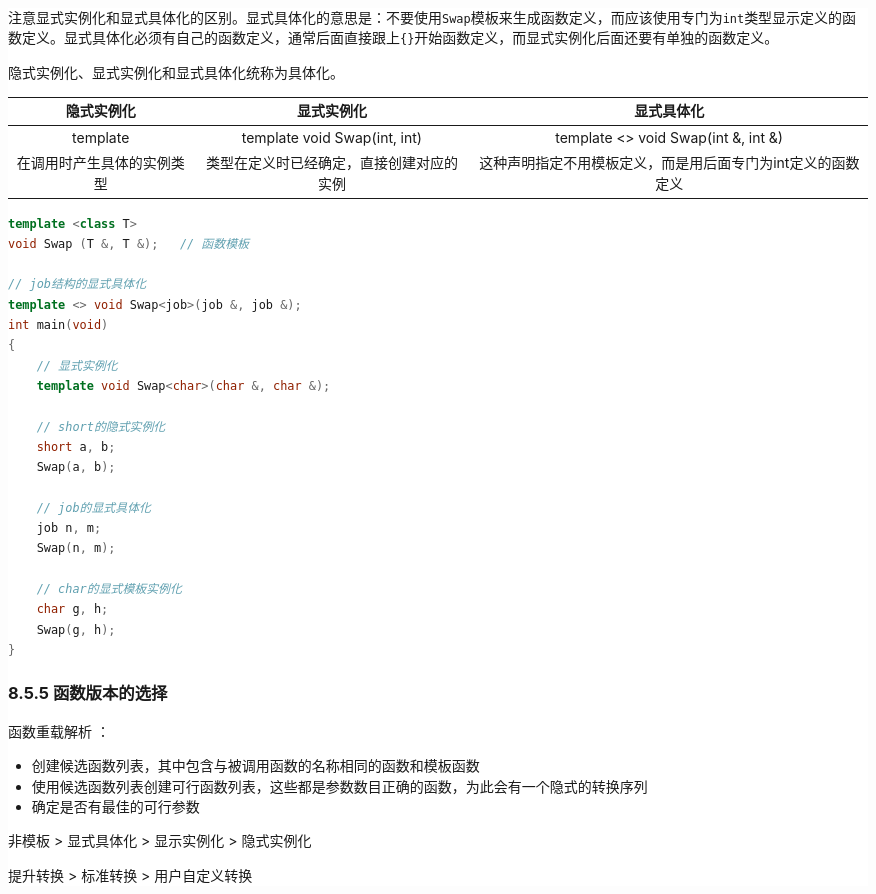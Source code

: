 注意显式实例化和显式具体化的区别。显式具体化的意思是：不要使用```Swap```模板来生成函数定义，而应该使用专门为```int```类型显示定义的函数定义。显式具体化必须有自己的函数定义，通常后面直接跟上```{}```开始函数定义，而显式实例化后面还要有单独的函数定义。

隐式实例化、显式实例化和显式具体化统称为具体化。

|         隐式实例化         |                显式实例化                |                         显式具体化                          |
| :------------------------: | :--------------------------------------: | :---------------------------------------------------------: |
|   template <typename T>    |    template void Swap<int>(int, int)     |          template <> void Swap<int>(int &, int &)           |
| 在调用时产生具体的实例类型 | 类型在定义时已经确定，直接创建对应的实例 | 这种声明指定不用模板定义，而是用后面专门为int定义的函数定义 |

```C++
template <class T>
void Swap (T &, T &);	// 函数模板

// job结构的显式具体化
template <> void Swap<job>(job &, job &);
int main(void)
{
    // 显式实例化
    template void Swap<char>(char &, char &);
    
    // short的隐式实例化
    short a, b;
    Swap(a, b);
    
    // job的显式具体化
    job n, m;
    Swap(n, m);
    
    // char的显式模板实例化
    char g, h;
    Swap(g, h);
}
```

###  8.5.5 函数版本的选择

函数重载解析 ：

- 创建候选函数列表，其中包含与被调用函数的名称相同的函数和模板函数
- 使用候选函数列表创建可行函数列表，这些都是参数数目正确的函数，为此会有一个隐式的转换序列
- 确定是否有最佳的可行参数

非模板 > 显式具体化 > 显示实例化 > 隐式实例化

提升转换 > 标准转换 > 用户自定义转换